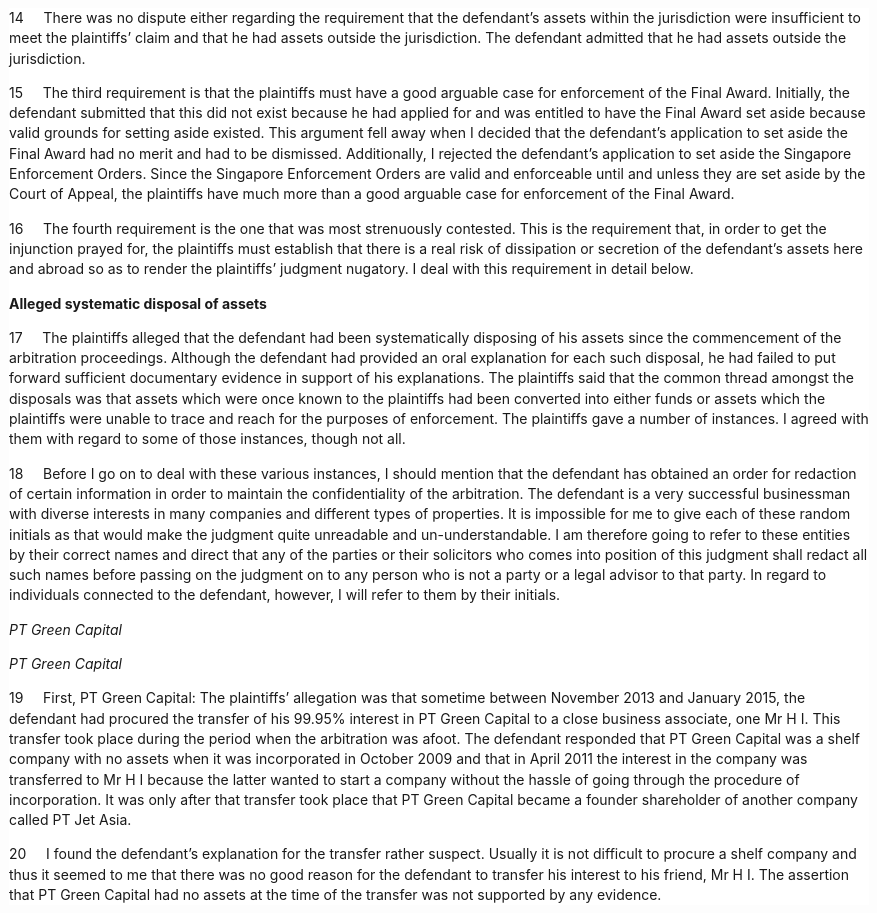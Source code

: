 14     There was no dispute either regarding the requirement that the defendant’s assets within the jurisdiction were insufficient to meet the plaintiffs’ claim and that he had assets outside the jurisdiction. The defendant admitted that he had assets outside the jurisdiction. 

15     The third requirement is that the plaintiffs must have a good arguable case for enforcement of the Final Award. Initially, the defendant submitted that this did not exist because he had applied for and was entitled to have the Final Award set aside because valid grounds for setting aside existed. This argument fell away when I decided that the defendant’s application to set aside the Final Award had no merit and had to be dismissed. Additionally, I rejected the defendant’s application to set aside the Singapore Enforcement Orders. Since the Singapore Enforcement Orders are valid and enforceable until and unless they are set aside by the Court of Appeal, the plaintiffs have much more than a good arguable case for enforcement of the Final Award. 

16     The fourth requirement is the one that was most strenuously contested. This is the requirement that, in order to get the injunction prayed for, the plaintiffs must establish that there is a real risk of dissipation or secretion of the defendant’s assets here and abroad so as to render the plaintiffs’ judgment nugatory. I deal with this requirement in detail below. 

**Alleged systematic disposal of assets** 

17     The plaintiffs alleged that the defendant had been systematically disposing of his assets since the commencement of the arbitration proceedings. Although the defendant had provided an oral explanation for each such disposal, he had failed to put forward sufficient documentary evidence in support of his explanations. The plaintiffs said that the common thread amongst the disposals was that assets which were once known to the plaintiffs had been converted into either funds or assets which the plaintiffs were unable to trace and reach for the purposes of enforcement. The plaintiffs gave a number of instances. I agreed with them with regard to some of those instances, though not all. 

18     Before I go on to deal with these various instances, I should mention that the defendant has obtained an order for redaction of certain information in order to maintain the confidentiality of the arbitration. The defendant is a very successful businessman with diverse interests in many companies and different types of properties. It is impossible for me to give each of these random initials as that would make the judgment quite unreadable and un-understandable. I am therefore going to refer to these entities by their correct names and direct that any of the parties or their solicitors who comes into position of this judgment shall redact all such names before passing on the judgment on to any person who is not a party or a legal advisor to that party. In regard to individuals connected to the defendant, however, I will refer to them by their initials. 

_PT Green Capital_ 


_PT Green Capital_ 

19     First, PT Green Capital: The plaintiffs’ allegation was that sometime between November 2013 and January 2015, the defendant had procured the transfer of his 99.95% interest in PT Green Capital to a close business associate, one Mr H I. This transfer took place during the period when the arbitration was afoot. The defendant responded that PT Green Capital was a shelf company with no assets when it was incorporated in October 2009 and that in April 2011 the interest in the company was transferred to Mr H I because the latter wanted to start a company without the hassle of going through the procedure of incorporation. It was only after that transfer took place that PT Green Capital became a founder shareholder of another company called PT Jet Asia. 

20     I found the defendant’s explanation for the transfer rather suspect. Usually it is not difficult to procure a shelf company and thus it seemed to me that there was no good reason for the defendant to transfer his interest to his friend, Mr H I. The assertion that PT Green Capital had no assets at the time of the transfer was not supported by any evidence. 
